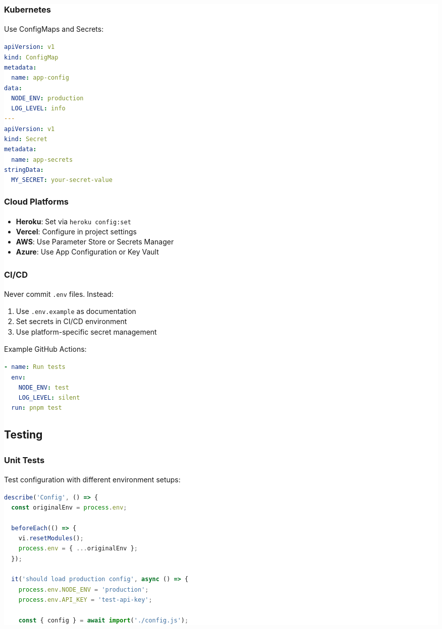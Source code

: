 ### Kubernetes

Use ConfigMaps and Secrets:

```yaml
apiVersion: v1
kind: ConfigMap
metadata:
  name: app-config
data:
  NODE_ENV: production
  LOG_LEVEL: info
---
apiVersion: v1
kind: Secret
metadata:
  name: app-secrets
stringData:
  MY_SECRET: your-secret-value
```

### Cloud Platforms

- **Heroku**: Set via `heroku config:set`
- **Vercel**: Configure in project settings
- **AWS**: Use Parameter Store or Secrets Manager
- **Azure**: Use App Configuration or Key Vault

### CI/CD

Never commit `.env` files. Instead:

1. Use `.env.example` as documentation
2. Set secrets in CI/CD environment
3. Use platform-specific secret management

Example GitHub Actions:

```yaml
- name: Run tests
  env:
    NODE_ENV: test
    LOG_LEVEL: silent
  run: pnpm test
```

## Testing

### Unit Tests

Test configuration with different environment setups:

```typescript
describe('Config', () => {
  const originalEnv = process.env;

  beforeEach(() => {
    vi.resetModules();
    process.env = { ...originalEnv };
  });

  it('should load production config', async () => {
    process.env.NODE_ENV = 'production';
    process.env.API_KEY = 'test-api-key';

    const { config } = await import('./config.js');
```